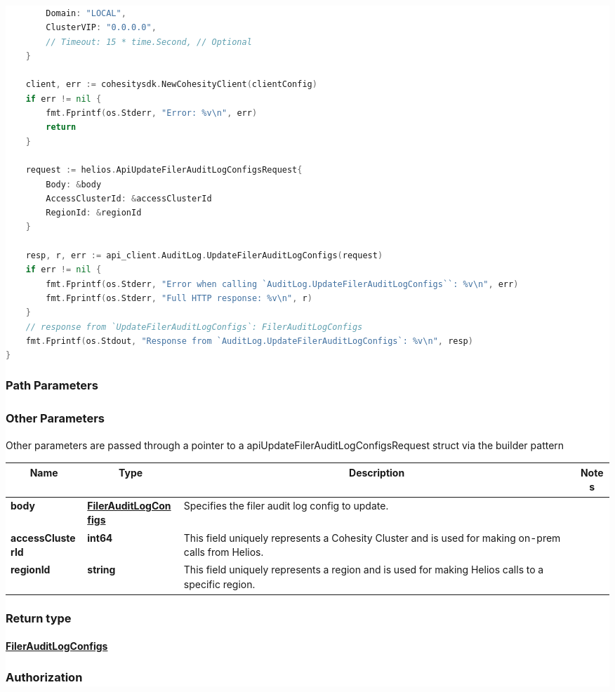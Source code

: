 ```go
        Domain: "LOCAL",
        ClusterVIP: "0.0.0.0",
        // Timeout: 15 * time.Second, // Optional 
    }

    client, err := cohesitysdk.NewCohesityClient(clientConfig)
    if err != nil {
        fmt.Fprintf(os.Stderr, "Error: %v\n", err)
        return
    }

    request := helios.ApiUpdateFilerAuditLogConfigsRequest{
        Body: &body
        AccessClusterId: &accessClusterId
        RegionId: &regionId
    }

    resp, r, err := api_client.AuditLog.UpdateFilerAuditLogConfigs(request)
    if err != nil {
        fmt.Fprintf(os.Stderr, "Error when calling `AuditLog.UpdateFilerAuditLogConfigs``: %v\n", err)
        fmt.Fprintf(os.Stderr, "Full HTTP response: %v\n", r)
    }
    // response from `UpdateFilerAuditLogConfigs`: FilerAuditLogConfigs
    fmt.Fprintf(os.Stdout, "Response from `AuditLog.UpdateFilerAuditLogConfigs`: %v\n", resp)
}
```

### Path Parameters



### Other Parameters

Other parameters are passed through a pointer to a apiUpdateFilerAuditLogConfigsRequest struct via the builder pattern


Name | Type | Description  | Notes
------------- | ------------- | ------------- | -------------
 **body** | [**FilerAuditLogConfigs**](FilerAuditLogConfigs.md) | Specifies the filer audit log config to update. | 
 **accessClusterId** | **int64** | This field uniquely represents a Cohesity Cluster and is used for making on-prem calls from Helios. | 
 **regionId** | **string** | This field uniquely represents a region and is used for making Helios calls to a specific region. | 

### Return type

[**FilerAuditLogConfigs**](FilerAuditLogConfigs.md)

### Authorization

